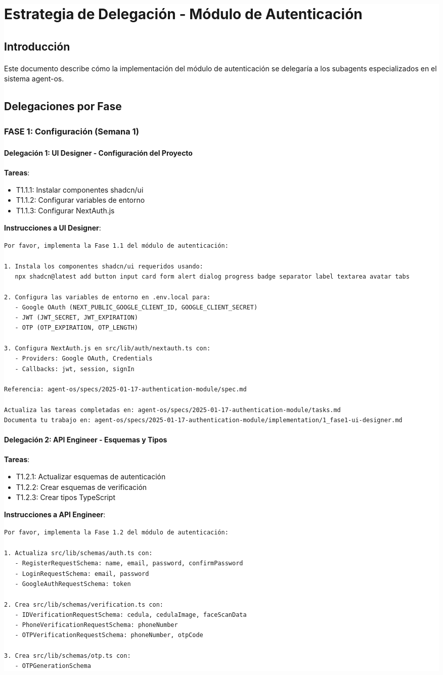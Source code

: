 # Estrategia de Delegación - Módulo de Autenticación

## Introducción
Este documento describe cómo la implementación del módulo de autenticación se delegaría a los subagents especializados en el sistema agent-os.

## Delegaciones por Fase

### FASE 1: Configuración (Semana 1)

#### Delegación 1: UI Designer - Configuración del Proyecto
**Tareas**:
- T1.1.1: Instalar componentes shadcn/ui
- T1.1.2: Configurar variables de entorno
- T1.1.3: Configurar NextAuth.js

**Instrucciones a UI Designer**:
```
Por favor, implementa la Fase 1.1 del módulo de autenticación:

1. Instala los componentes shadcn/ui requeridos usando:
   npx shadcn@latest add button input card form alert dialog progress badge separator label textarea avatar tabs

2. Configura las variables de entorno en .env.local para:
   - Google OAuth (NEXT_PUBLIC_GOOGLE_CLIENT_ID, GOOGLE_CLIENT_SECRET)
   - JWT (JWT_SECRET, JWT_EXPIRATION)
   - OTP (OTP_EXPIRATION, OTP_LENGTH)

3. Configura NextAuth.js en src/lib/auth/nextauth.ts con:
   - Providers: Google OAuth, Credentials
   - Callbacks: jwt, session, signIn

Referencia: agent-os/specs/2025-01-17-authentication-module/spec.md

Actualiza las tareas completadas en: agent-os/specs/2025-01-17-authentication-module/tasks.md
Documenta tu trabajo en: agent-os/specs/2025-01-17-authentication-module/implementation/1_fase1-ui-designer.md
```

#### Delegación 2: API Engineer - Esquemas y Tipos
**Tareas**:
- T1.2.1: Actualizar esquemas de autenticación
- T1.2.2: Crear esquemas de verificación
- T1.2.3: Crear tipos TypeScript

**Instrucciones a API Engineer**:
```
Por favor, implementa la Fase 1.2 del módulo de autenticación:

1. Actualiza src/lib/schemas/auth.ts con:
   - RegisterRequestSchema: name, email, password, confirmPassword
   - LoginRequestSchema: email, password
   - GoogleAuthRequestSchema: token

2. Crea src/lib/schemas/verification.ts con:
   - IDVerificationRequestSchema: cedula, cedulaImage, faceScanData
   - PhoneVerificationRequestSchema: phoneNumber
   - OTPVerificationRequestSchema: phoneNumber, otpCode

3. Crea src/lib/schemas/otp.ts con:
   - OTPGenerationSchema
```